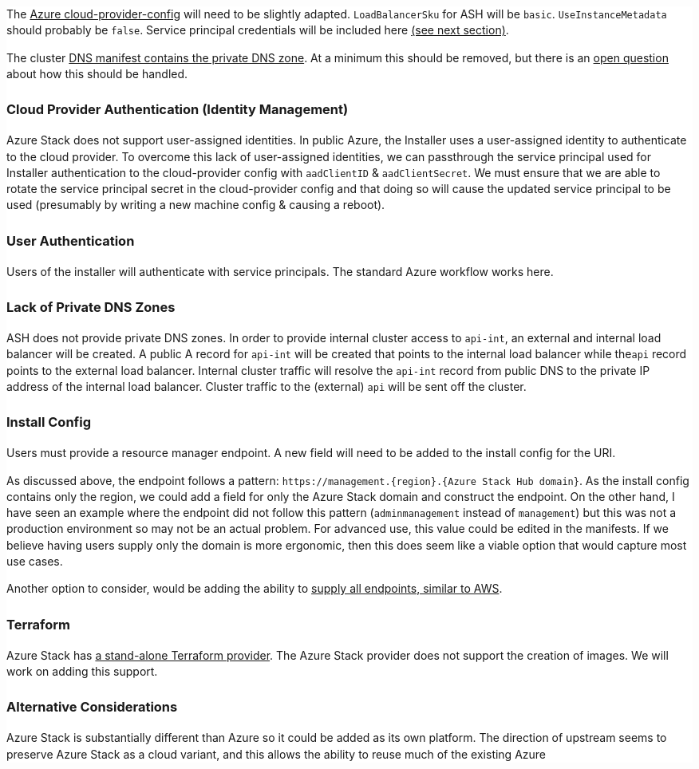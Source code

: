 The [Azure cloud-provider-config](https://github.com/openshift/installer/blob/master/pkg/asset/manifests/azure/cloudproviderconfig.go) will need to be slightly adapted. `LoadBalancerSku` for ASH will be `basic`. `UseInstanceMetadata` should probably be `false`. Service principal credentials will be included here [(see next section)](#identity-management).

The cluster [DNS manifest contains the private DNS zone](https://github.com/openshift/installer/blob/master/pkg/asset/manifests/dns.go#L110-L112). At a minimum this should be removed, but there is an [open question](#open-question) about how this should be handled.

### Cloud Provider Authentication (Identity Management)
Azure Stack does not support user-assigned identities. In public Azure, the Installer uses a user-assigned identity to
authenticate to the cloud provider. To overcome this lack of user-assigned identities, we can passthrough the service
principal used for Installer authentication to the cloud-provider config with `aadClientID` & `aadClientSecret`. We
must ensure that we are able to rotate the service principal secret in the cloud-provider config and that doing so
will cause the updated service principal to be used (presumably by writing a new machine config & causing a reboot).

### User Authentication

Users of the installer will authenticate with service principals. The standard Azure workflow works here.

### Lack of Private DNS Zones
ASH does not provide private DNS zones. In order to provide internal cluster access to `api-int`, an external and
internal load balancer will be created. A public A record for `api-int` will be created that points to the internal
load balancer while the`api` record points to the external load balancer. Internal cluster traffic will resolve
the `api-int` record from public DNS to the private IP address of the internal load balancer. Cluster traffic
to the (external) `api` will be sent off the cluster.

### Install Config
Users must provide a resource manager endpoint. A new field will need to be added to the install config for the URI.

As discussed above, the endpoint follows a pattern: `https://management.{region}.{Azure Stack Hub domain}`. As the install config contains only the region, we could add a field for only the Azure Stack domain and construct the endpoint. On the other hand, I have seen an example where the endpoint did not follow this pattern (`adminmanagement` instead of
`management`) but this was not a production environment so may not be an actual problem. For advanced use, this value could
be edited in the manifests. If we believe having users supply only the domain is more ergonomic, then this does seem like
a viable option that would capture most use cases.

Another option to consider, would be adding the ability to [supply all endpoints, similar to AWS](https://github.com/openshift/installer/blob/master/pkg/types/aws/platform.go#L39).
### Terraform
Azure Stack has [a stand-alone Terraform provider](https://registry.terraform.io/providers/hashicorp/azurestack/latest/docs).
The Azure Stack provider does not support the creation of images. We will work on adding this support.
### Alternative Considerations
Azure Stack is substantially different than Azure so it could be added as its own platform. The direction of upstream
seems to preserve Azure Stack as a cloud variant, and this allows the ability to reuse much of the existing Azure